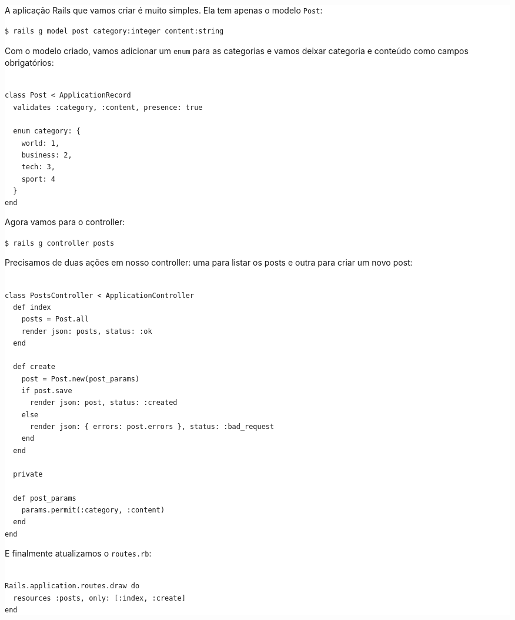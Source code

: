 A aplicação Rails que vamos criar é muito simples. Ela tem apenas o modelo ```Post```:

``` bash
$ rails g model post category:integer content:string
```

Com o modelo criado, vamos adicionar um ```enum``` para as categorias e vamos deixar categoria e conteúdo como campos obrigatórios:

<pre class="line-numbers "><code class="language-ruby">
class Post < ApplicationRecord
  validates :category, :content, presence: true

  enum category: {
    world: 1,
    business: 2,
    tech: 3,
    sport: 4
  }
end
</code></pre>

Agora vamos para o controller:

``` bash
$ rails g controller posts
```

Precisamos de duas ações em nosso controller: uma para listar os posts e outra para criar um novo post:

<pre class="line-numbers "><code class="language-ruby">
class PostsController < ApplicationController
  def index
    posts = Post.all
    render json: posts, status: :ok
  end

  def create
    post = Post.new(post_params)
    if post.save
      render json: post, status: :created
    else
      render json: { errors: post.errors }, status: :bad_request
    end
  end

  private

  def post_params
    params.permit(:category, :content)
  end
end
</code></pre>

E finalmente atualizamos o ```routes.rb```:

<pre class="line-numbers "><code class="language-ruby">
Rails.application.routes.draw do
  resources :posts, only: [:index, :create]
end
</code></pre>
